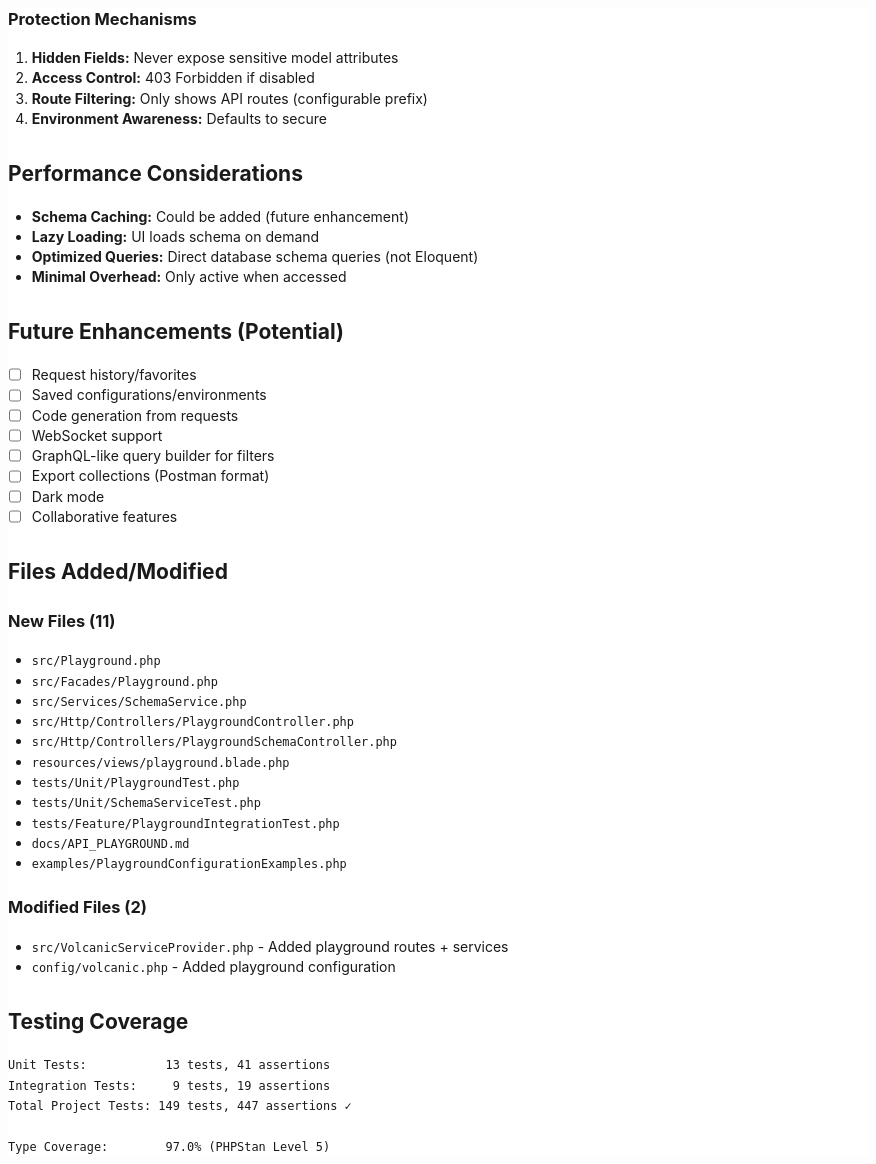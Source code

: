 ### Protection Mechanisms

1. **Hidden Fields:** Never expose sensitive model attributes
2. **Access Control:** 403 Forbidden if disabled
3. **Route Filtering:** Only shows API routes (configurable prefix)
4. **Environment Awareness:** Defaults to secure

## Performance Considerations

- **Schema Caching:** Could be added (future enhancement)
- **Lazy Loading:** UI loads schema on demand
- **Optimized Queries:** Direct database schema queries (not Eloquent)
- **Minimal Overhead:** Only active when accessed

## Future Enhancements (Potential)

- [ ] Request history/favorites
- [ ] Saved configurations/environments
- [ ] Code generation from requests
- [ ] WebSocket support
- [ ] GraphQL-like query builder for filters
- [ ] Export collections (Postman format)
- [ ] Dark mode
- [ ] Collaborative features

## Files Added/Modified

### New Files (11)

- `src/Playground.php`
- `src/Facades/Playground.php`
- `src/Services/SchemaService.php`
- `src/Http/Controllers/PlaygroundController.php`
- `src/Http/Controllers/PlaygroundSchemaController.php`
- `resources/views/playground.blade.php`
- `tests/Unit/PlaygroundTest.php`
- `tests/Unit/SchemaServiceTest.php`
- `tests/Feature/PlaygroundIntegrationTest.php`
- `docs/API_PLAYGROUND.md`
- `examples/PlaygroundConfigurationExamples.php`

### Modified Files (2)

- `src/VolcanicServiceProvider.php` - Added playground routes + services
- `config/volcanic.php` - Added playground configuration

## Testing Coverage

```
Unit Tests:           13 tests, 41 assertions
Integration Tests:     9 tests, 19 assertions
Total Project Tests: 149 tests, 447 assertions ✓

Type Coverage:        97.0% (PHPStan Level 5)
```
